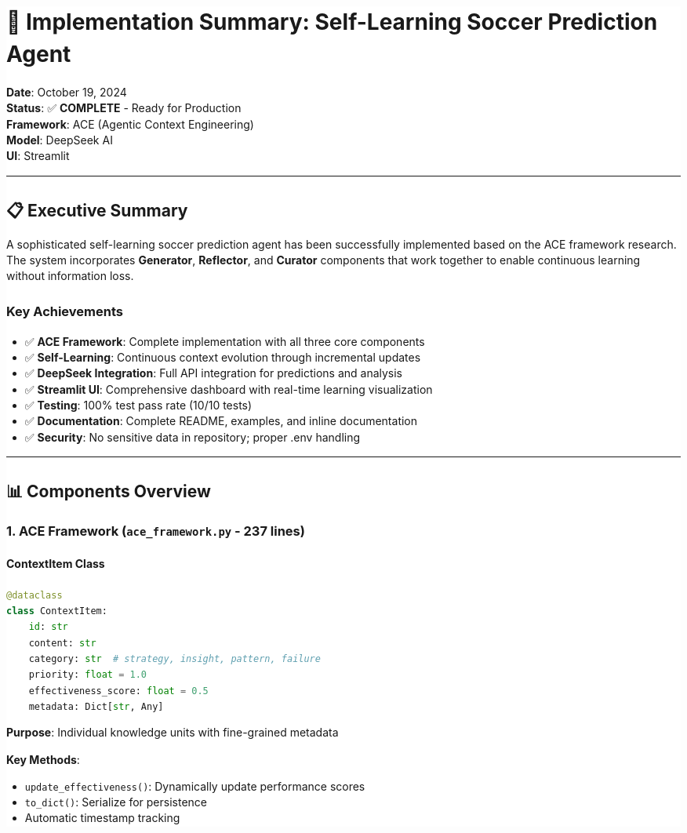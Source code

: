 # 🚀 Implementation Summary: Self-Learning Soccer Prediction Agent

**Date**: October 19, 2024  
**Status**: ✅ **COMPLETE** - Ready for Production  
**Framework**: ACE (Agentic Context Engineering)  
**Model**: DeepSeek AI  
**UI**: Streamlit  

---

## 📋 Executive Summary

A sophisticated self-learning soccer prediction agent has been successfully implemented based on the ACE framework research. The system incorporates **Generator**, **Reflector**, and **Curator** components that work together to enable continuous learning without information loss.

### Key Achievements
- ✅ **ACE Framework**: Complete implementation with all three core components
- ✅ **Self-Learning**: Continuous context evolution through incremental updates
- ✅ **DeepSeek Integration**: Full API integration for predictions and analysis
- ✅ **Streamlit UI**: Comprehensive dashboard with real-time learning visualization
- ✅ **Testing**: 100% test pass rate (10/10 tests)
- ✅ **Documentation**: Complete README, examples, and inline documentation
- ✅ **Security**: No sensitive data in repository; proper .env handling

---

## 📊 Components Overview

### 1. **ACE Framework** (`ace_framework.py` - 237 lines)

#### ContextItem Class
```python
@dataclass
class ContextItem:
    id: str
    content: str
    category: str  # strategy, insight, pattern, failure
    priority: float = 1.0
    effectiveness_score: float = 0.5
    metadata: Dict[str, Any]
```

**Purpose**: Individual knowledge units with fine-grained metadata

**Key Methods**:
- `update_effectiveness()`: Dynamically update performance scores
- `to_dict()`: Serialize for persistence
- Automatic timestamp tracking
